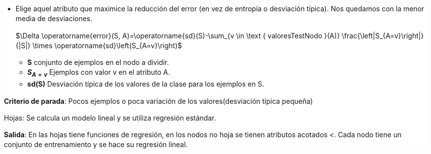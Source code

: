 - Elige aquel atributo que maximice la reducción del error (en vez de entropía o desviación típica). Nos quedamos con la menor media de desviaciones.

	$\Delta \operatorname{error}(S, A)=\operatorname{sd}(S)-\sum_{v \in \text { valoresTestNodo }(A)} \frac{\left|S_{A=v}\right|}{|S|} \times \operatorname{sd}\left(S_{A=v}\right)$ 
	- **S** conjunto de ejemplos en el nodo a dividir.
	- **$S_{A=v}$** Ejemplos con valor v en el atributo A.
	- **sd(S)** Desviación típica de los valores de la clase para los ejemplos en S.

**Criterio de parada**: Pocos ejemplos o poca variación de los valores(desviación típica pequeña)

Hojas: Se calcula un modelo lineal y se utiliza regresión estándar.

**Salida**: En las hojas tiene funciones de regresión, en los nodos no hoja se tienen atributos acotados <. Cada nodo tiene un conjunto de entrenamiento y se hace su regresión lineal.
